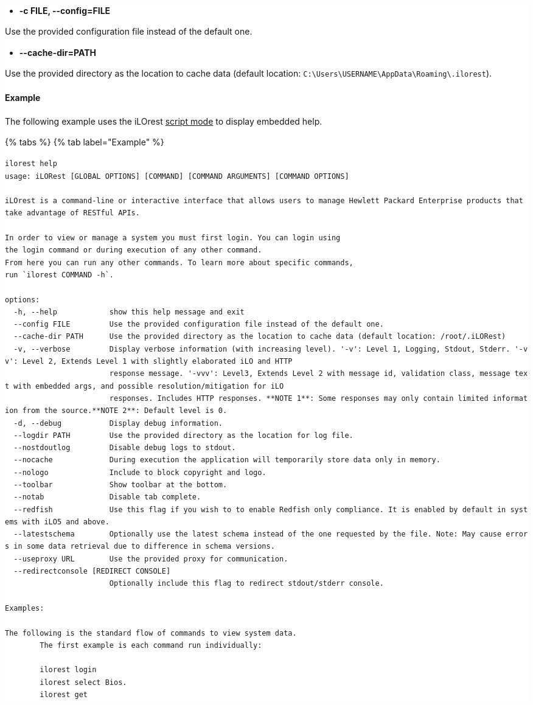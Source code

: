 - **-c FILE, --config=FILE**

Use the provided configuration file instead of the default one.

- **--cache-dir=PATH**

Use the provided directory as the location to cache data (default location: `C:\Users\USERNAME\AppData\Roaming\.ilorest`).

#### Example

The following example uses the iLOrest
[script mode](/docs/redfishclients/ilorest-userguide/usage/#scriptable-mode)
to display embedded help.

  {% tabs %}
{% tab label="Example" %}

```text Example
ilorest help
usage: iLORest [GLOBAL OPTIONS] [COMMAND] [COMMAND ARGUMENTS] [COMMAND OPTIONS]

iLOrest is a command-line or interactive interface that allows users to manage Hewlett Packard Enterprise products that take advantage of RESTful APIs.

In order to view or manage a system you must first login. You can login using
the login command or during execution of any other command.
From here you can run any other commands. To learn more about specific commands,
run `ilorest COMMAND -h`.

options:
  -h, --help            show this help message and exit
  --config FILE         Use the provided configuration file instead of the default one.
  --cache-dir PATH      Use the provided directory as the location to cache data (default location: /root/.iLORest)
  -v, --verbose         Display verbose information (with increasing level). '-v': Level 1, Logging, Stdout, Stderr. '-vv': Level 2, Extends Level 1 with slightly elaborated iLO and HTTP
                        response message. '-vvv': Level3, Extends Level 2 with message id, validation class, message text with embedded args, and possible resolution/mitigation for iLO
                        responses. Includes HTTP responses. **NOTE 1**: Some responses may only contain limited information from the source.**NOTE 2**: Default level is 0.
  -d, --debug           Display debug information.
  --logdir PATH         Use the provided directory as the location for log file.
  --nostdoutlog         Disable debug logs to stdout.
  --nocache             During execution the application will temporarily store data only in memory.
  --nologo              Include to block copyright and logo.
  --toolbar             Show toolbar at the bottom.
  --notab               Disable tab complete.
  --redfish             Use this flag if you wish to to enable Redfish only compliance. It is enabled by default in systems with iLO5 and above.
  --latestschema        Optionally use the latest schema instead of the one requested by the file. Note: May cause errors in some data retrieval due to difference in schema versions.
  --useproxy URL        Use the provided proxy for communication.
  --redirectconsole [REDIRECT CONSOLE]
                        Optionally include this flag to redirect stdout/stderr console.

Examples:

The following is the standard flow of commands to view system data.
        The first example is each command run individually:

        ilorest login
        ilorest select Bios.
        ilorest get

```